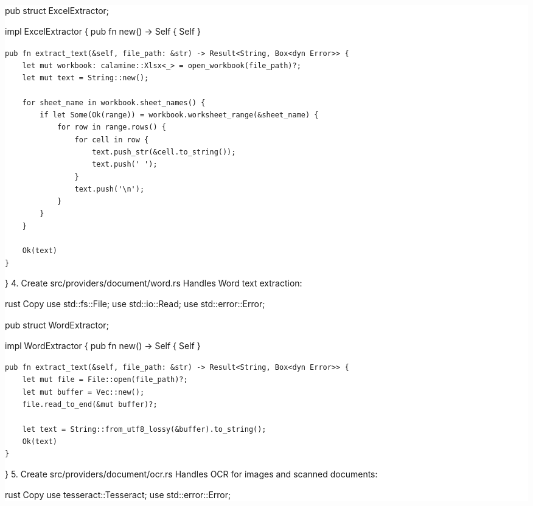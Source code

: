 pub struct ExcelExtractor;

impl ExcelExtractor {
    pub fn new() -> Self {
        Self
    }

    pub fn extract_text(&self, file_path: &str) -> Result<String, Box<dyn Error>> {
        let mut workbook: calamine::Xlsx<_> = open_workbook(file_path)?;
        let mut text = String::new();

        for sheet_name in workbook.sheet_names() {
            if let Some(Ok(range)) = workbook.worksheet_range(&sheet_name) {
                for row in range.rows() {
                    for cell in row {
                        text.push_str(&cell.to_string());
                        text.push(' ');
                    }
                    text.push('\n');
                }
            }
        }

        Ok(text)
    }
}
4. Create src/providers/document/word.rs
Handles Word text extraction:

rust
Copy
use std::fs::File;
use std::io::Read;
use std::error::Error;

pub struct WordExtractor;

impl WordExtractor {
    pub fn new() -> Self {
        Self
    }

    pub fn extract_text(&self, file_path: &str) -> Result<String, Box<dyn Error>> {
        let mut file = File::open(file_path)?;
        let mut buffer = Vec::new();
        file.read_to_end(&mut buffer)?;

        let text = String::from_utf8_lossy(&buffer).to_string();
        Ok(text)
    }
}
5. Create src/providers/document/ocr.rs
Handles OCR for images and scanned documents:

rust
Copy
use tesseract::Tesseract;
use std::error::Error;
